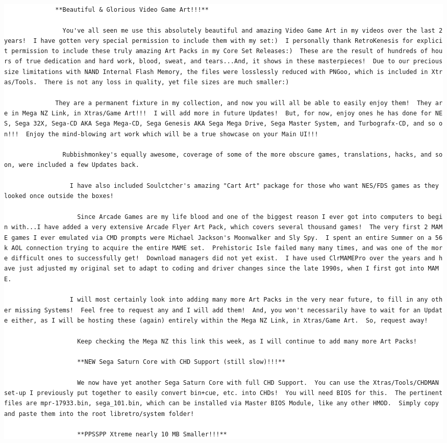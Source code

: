 			      **Beautiful & Glorious Video Game Art!!!**

			        You've all seen me use this absolutely beautiful and amazing Video Game Art in my videos over the last 2 years!  I have gotten very special permission to include them with my set:)  I personally thank RetroKenesis for explicit permission to include these truly amazing Art Packs in my Core Set Releases:)  These are the result of hundreds of hours of true dedication and hard work, blood, sweat, and tears...And, it shows in these masterpieces!  Due to our precious size limitations with NAND Internal Flash Memory, the files were losslessly reduced with PNGoo, which is included in Xtras/Tools.  There is not any loss in quality, yet file sizes are much smaller:)

				  They are a permanent fixture in my collection, and now you will all be able to easily enjoy them!  They are in Mega NZ Link, in Xtras/Game Art!!!  I will add more in future Updates!  But, for now, enjoy ones he has done for NES, Sega 32X, Sega-CD AKA Sega Mega-CD, Sega Genesis AKA Sega Mega Drive, Sega Master System, and Turbografx-CD, and so on!!!  Enjoy the mind-blowing art work which will be a true showcase on your Main UI!!!

				    Rubbishmonkey's equally awesome, coverage of some of the more obscure games, translations, hacks, and so on, were included a few Updates back.

				      I have also included Soulctcher's amazing "Cart Art" package for those who want NES/FDS games as they looked once outside the boxes!

				        Since Arcade Games are my life blood and one of the biggest reason I ever got into computers to begin with...I have added a very extensive Arcade Flyer Art Pack, which covers several thousand games!  The very first 2 MAME games I ever emulated via CMD prompts were Michael Jackson's Moonwalker and Sly Spy.  I spent an entire Summer on a 56k AOL connection trying to acquire the entire MAME set.  Prehistoric Isle failed many many times, and was one of the more difficult ones to successfully get!  Download managers did not yet exist.  I have used ClrMAMEPro over the years and have just adjusted my original set to adapt to coding and driver changes since the late 1990s, when I first got into MAME.

					  I will most certainly look into adding many more Art Packs in the very near future, to fill in any other missing Systems!  Feel free to request any and I will add them!  And, you won't necessarily have to wait for an Update either, as I will be hosting these (again) entirely within the Mega NZ Link, in Xtras/Game Art.  So, request away!

					    Keep checking the Mega NZ this link this week, as I will continue to add many more Art Packs!

					    **NEW Sega Saturn Core with CHD Support (still slow)!!!**

					    We now have yet another Sega Saturn Core with full CHD Support.  You can use the Xtras/Tools/CHDMAN set-up I previously put together to easily convert bin+cue, etc. into CHDs!  You will need BIOS for this.  The pertinent files are mpr-17933.bin, sega_101.bin, which can be installed via Master BIOS Module, like any other HMOD.  Simply copy and paste them into the root libretro/system folder!  

					    **PPSSPP Xtreme nearly 10 MB Smaller!!!**

